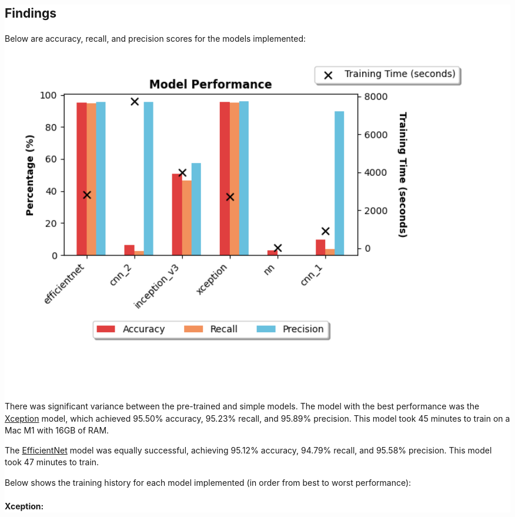 ## Findings
Below are accuracy, recall, and precision scores for the models implemented:

<img src="models/performance/all_performance_plot.png" alt="" width="800"/>

There was significant variance between the pre-trained and simple models. The model with the best performance was the [Xception](/articles/Xception-Deep_Learning_with_Depthwise_Separable_Convolutions.pdf) model, which achieved 95.50% accuracy, 95.23% recall, and 95.89% precision. This model took 45 minutes to train on a Mac M1 with 16GB of RAM.

The [EfficientNet](/articles/EfficientNet-Rethinking_Model_Scaling_for_Convolutional_Neural_Networks.pdf) model was equally successful, achieving 95.12% accuracy, 94.79% recall, and 95.58% precision. This model took 47 minutes to train.

Below shows the training history for each model implemented (in order from best to worst performance):

#### Xception: